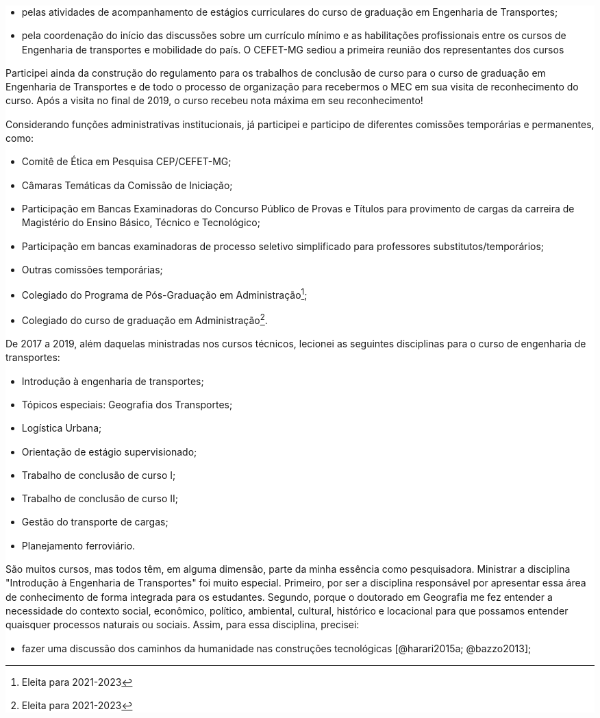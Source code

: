 -   pelas atividades de acompanhamento de estágios curriculares do curso de graduação em Engenharia de Transportes;

-   pela coordenação do início das discussões sobre um currículo mínimo e as habilitações profissionais entre os cursos de Engenharia de transportes e mobilidade do país. O CEFET-MG sediou a primeira reunião dos representantes dos cursos 


Participei ainda da construção do regulamento para os trabalhos de conclusão de curso para o curso de graduação em Engenharia de Transportes e de todo o processo de organização para recebermos o MEC em sua visita de reconhecimento do curso. Após a visita no final de 2019, o curso recebeu nota máxima em seu reconhecimento!

Considerando funções administrativas institucionais, já participei e participo de diferentes comissões temporárias e permanentes, como:

-   Comitê de Ética em Pesquisa CEP/CEFET-MG;

-   Câmaras Temáticas da Comissão de Iniciação;

-   Participação em Bancas Examinadoras do Concurso Público de Provas e Títulos para provimento de cargas da carreira de Magistério do Ensino Básico, Técnico e Tecnológico;

-   Participação em bancas examinadoras de processo seletivo simplificado para professores substitutos/temporários;

-   Outras comissões temporárias;

-   Colegiado do Programa de Pós-Graduação em Administração[^eu_e_cefet-4];

-   Colegiado do curso de graduação em Administração[^eu_e_cefet-5].

[^eu_e_cefet-4]: Eleita para 2021-2023

[^eu_e_cefet-5]: Eleita para 2021-2023

De 2017 a 2019, além daquelas ministradas nos cursos técnicos, lecionei as seguintes disciplinas para o curso de engenharia de transportes:

-   Introdução à engenharia de transportes;

-   Tópicos especiais: Geografia dos Transportes;

-   Logística Urbana;

-   Orientação de estágio supervisionado;

-   Trabalho de conclusão de curso I;

-   Trabalho de conclusão de curso II;

-   Gestão do transporte de cargas;

-   Planejamento ferroviário.

São muitos cursos, mas todos têm, em alguma dimensão, parte da minha essência como pesquisadora. Ministrar a disciplina "Introdução à Engenharia de Transportes" foi muito especial. Primeiro, por ser a disciplina responsável por apresentar essa área de conhecimento de forma integrada para os estudantes. Segundo, porque o doutorado em Geografia me fez entender a necessidade do contexto social, econômico, político, ambiental, cultural, histórico e locacional para que possamos entender quaisquer processos naturais ou sociais. Assim, para essa disciplina, precisei:

-   fazer uma discussão dos caminhos da humanidade nas construções tecnológicas [@harari2015a; @bazzo2013];


[^de_onde_vim-1]: Escola confessional católica tradicional de Belo Horizonte [Site](https://santadoroteia.com.br)
[^de_onde_vim-2]: Materializando as quatro décadas da minha existência 🥰.
[^de_onde_vim-3]: Não se preocupe se nunca ouviu falar. É realmente um lugar conhecido apenas por suas batatas maravilhosas 🥔!
[^caminhos_academicos-1]: Nem acredito nisso hoje! 🙃
[^caminhos_academicos-2]: Deixo para vocês a brincadeira de "onde está Renata" na foto! 🤪
[^caminhos_academicos-3]: Assuntos do coração têm um capítulo especial neste memorial, pois tiveram um papel importante na maior parte das escolhas profissionais e acadêmicas que fiz.
[^caminhos_academicos-4]: Como mudei! Felizmente!
[^caminhos_academicos-5]: No Episódio \@ref(eu-e-cefet) apresento minha relação com essa linda instituição que é o CEFET-MG.
[^caminhos_academicos-6]: Dizem por aí que ser mãe é ter o coração batendo fora do peito. Concordo plenamente!
[^caminhos_academicos-7]: MUITO MUITO obrigada, mãe! Te amo! ❤️
[^caminhos_academicos-8]: "Onde está a Renata? 🤭"
[^caminhos_academicos-9]: Mais um "onde está a Renata?"
[^caminhos_academicos-10]: Haja audácia! 🙃
[^caminhos_academicos-11]: No episódio \@ref(para-onde-vou) apresento mais detalhadamente as minhas transformações.
[^caminhos_academicos-12]: No ResearchGate!
[^caminhos_academicos-13]: A cada dia que passa tenho mais certeza que nasci com muita latitude.
[^caminhos_academicos-14]: www.niumar.org
[^eu_e_cefet-1]: Houve períodos de licença maternidade em 2009 e 2012 e o período de licença para capacitação entre 2011 e 2014 nesse período.
[^eu_e_cefet-2]: E eu adoro uma aventura: coordenar o doutorado com mais um filhote a caminho. Confesso que os filhotes são maravilhosos, mas a limitação cognitiva hormonal durante a gravidez e o puerpério são um pouco restritivas!
[^eu_e_cefet-3]: Toda mãe merece um segundo filho; tudo é mais leve e gostoso. Aprendemos que bebês são uma fortaleza e os seres mais adaptáveis e resilientes do mundo.
[^eu_e_cefet-6]: Tudo novo de novo! Adoro!
[^eu_e_cefet-7]: Para registro temporal deste documento - 17 a 21 de maio de 2021.